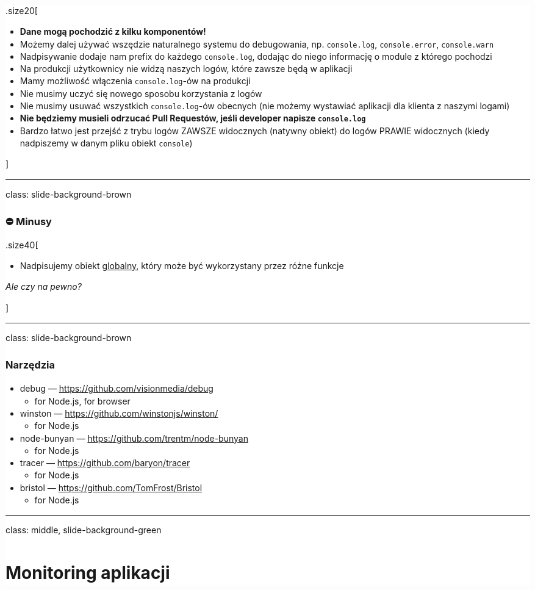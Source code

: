 .size20[

* **Dane mogą pochodzić z kilku komponentów!**
* Możemy dalej używać wszędzie naturalnego systemu do debugowania,
    np. `console.log`, `console.error`, `console.warn`
* Nadpisywanie dodaje nam prefix do każdego `console.log`, dodając do niego
    informację o module z którego pochodzi
* Na produkcji użytkownicy nie widzą naszych logów, które zawsze będą w aplikacji
* Mamy możliwość włączenia `console.log`-ów na produkcji
* Nie musimy uczyć się nowego sposobu korzystania z logów
* Nie musimy usuwać wszystkich `console.log`-ów obecnych (nie możemy wystawiać
    aplikacji dla klienta z naszymi logami)
* **Nie będziemy musieli odrzucać Pull Requestów, jeśli developer napisze `console.log`**
* Bardzo łatwo jest przejść z trybu logów ZAWSZE widocznych (natywny obiekt)
    do logów PRAWIE widocznych (kiedy nadpiszemy w danym pliku obiekt `console`)

]

---

class: slide-background-brown

### ⛔️ Minusy

.size40[

* Nadpisujemy obiekt <u>globalny</u>, który może być wykorzystany przez różne
    funkcje

_Ale czy na pewno?_

]

---

class: slide-background-brown

### Narzędzia

* debug — <https://github.com/visionmedia/debug>
    + for Node.js, for browser
* winston — <https://github.com/winstonjs/winston/>
    + for Node.js
* node-bunyan — <https://github.com/trentm/node-bunyan>
    + for Node.js
* tracer — <https://github.com/baryon/tracer>
    + for Node.js
* bristol — <https://github.com/TomFrost/Bristol>
    + for Node.js

---

class: middle, slide-background-green

# Monitoring aplikacji
